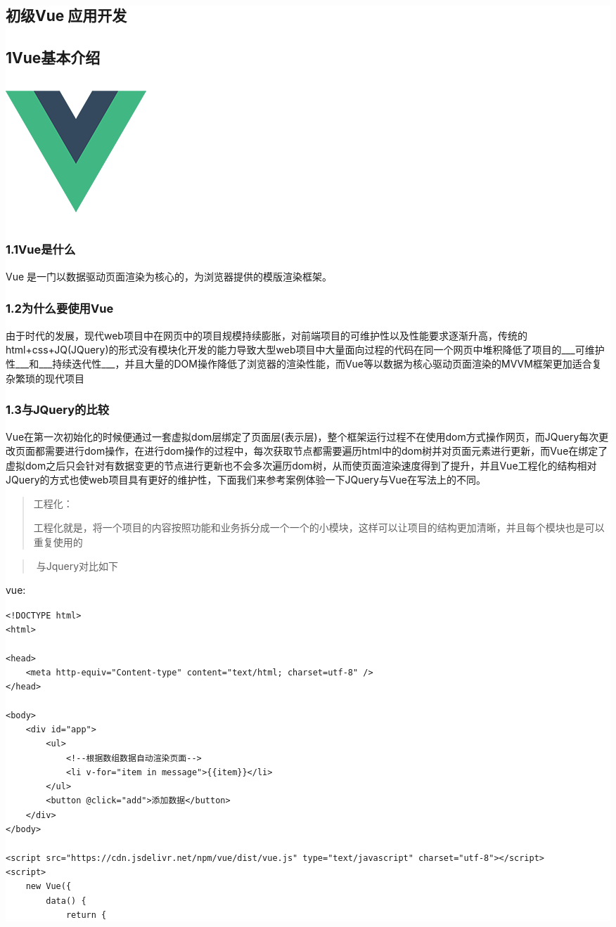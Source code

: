 ## 初级Vue 应用开发

## 1Vue基本介绍

![](\src\assets\logo.png)

### 1.1Vue是什么  

Vue 是一门以数据驱动页面渲染为核心的，为浏览器提供的模版渲染框架。

### 1.2为什么要使用Vue

由于时代的发展，现代web项目中在网页中的项目规模持续膨胀，对前端项目的可维护性以及性能要求逐渐升高，传统的html+css+JQ(JQuery)的形式没有模块化开发的能力导致大型web项目中大量面向过程的代码在同一个网页中堆积降低了项目的___可维护性___和___持续迭代性___，并且大量的DOM操作降低了浏览器的渲染性能，而Vue等以数据为核心驱动页面渲染的MVVM框架更加适合复杂繁琐的现代项目

### 1.3与JQuery的比较

Vue在第一次初始化的时候便通过一套虚拟dom层绑定了页面层(表示层)，整个框架运行过程不在使用dom方式操作网页，而JQuery每次更改页面都需要进行dom操作，在进行dom操作的过程中，每次获取节点都需要遍历html中的dom树并对页面元素进行更新，而Vue在绑定了虚拟dom之后只会针对有数据变更的节点进行更新也不会多次遍历dom树，从而使页面渲染速度得到了提升，并且Vue工程化的结构相对JQuery的方式也使web项目具有更好的维护性，下面我们来参考案例体验一下JQuery与Vue在写法上的不同。

> 工程化：
>
> 工程化就是，将一个项目的内容按照功能和业务拆分成一个一个的小模块，这样可以让项目的结构更加清晰，并且每个模块也是可以重复使用的

> ​	与Jquery对比如下

vue:

```vue
<!DOCTYPE html>
<html>

<head>
    <meta http-equiv="Content-type" content="text/html; charset=utf-8" />
</head>

<body>
    <div id="app">
        <ul>
            <!--根据数组数据自动渲染页面-->
            <li v-for="item in message">{{item}}</li>
        </ul>
        <button @click="add">添加数据</button>
    </div>
</body>

<script src="https://cdn.jsdelivr.net/npm/vue/dist/vue.js" type="text/javascript" charset="utf-8"></script>
<script>
    new Vue({
        data() {
			return {
```